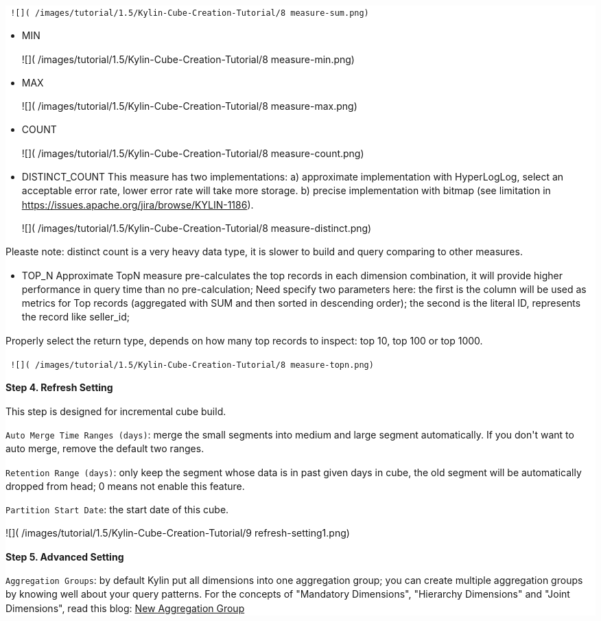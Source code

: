      ![]( /images/tutorial/1.5/Kylin-Cube-Creation-Tutorial/8 measure-sum.png)

   * MIN

     ![]( /images/tutorial/1.5/Kylin-Cube-Creation-Tutorial/8 measure-min.png)

   * MAX

     ![]( /images/tutorial/1.5/Kylin-Cube-Creation-Tutorial/8 measure-max.png)

   * COUNT

     ![]( /images/tutorial/1.5/Kylin-Cube-Creation-Tutorial/8 measure-count.png)

   * DISTINCT_COUNT
   This measure has two implementations: 
   a) approximate implementation with HyperLogLog, select an acceptable error rate, lower error rate will take more storage.
   b) precise implementation with bitmap (see limitation in https://issues.apache.org/jira/browse/KYLIN-1186). 

     ![]( /images/tutorial/1.5/Kylin-Cube-Creation-Tutorial/8 measure-distinct.png)

   Pleaste note: distinct count is a very heavy data type, it is slower to build and query comparing to other measures.

   * TOP_N
   Approximate TopN measure pre-calculates the top records in each dimension combination, it will provide higher performance in query time than no pre-calculation; Need specify two parameters here: the first is the column will be used as metrics for Top records (aggregated with SUM and then sorted in descending order); the second is the literal ID, represents the record like seller_id;

   Properly select the return type, depends on how many top records to inspect: top 10, top 100 or top 1000. 

     ![]( /images/tutorial/1.5/Kylin-Cube-Creation-Tutorial/8 measure-topn.png)


**Step 4. Refresh Setting**

This step is designed for incremental cube build. 

`Auto Merge Time Ranges (days)`: merge the small segments into medium and large segment automatically. If you don't want to auto merge, remove the default two ranges.

`Retention Range (days)`: only keep the segment whose data is in past given days in cube, the old segment will be automatically dropped from head; 0 means not enable this feature.

`Partition Start Date`: the start date of this cube.

![]( /images/tutorial/1.5/Kylin-Cube-Creation-Tutorial/9 refresh-setting1.png)

**Step 5. Advanced Setting**

`Aggregation Groups`: by default Kylin put all dimensions into one aggregation group; you can create multiple aggregation groups by knowing well about your query patterns. For the concepts of "Mandatory Dimensions", "Hierarchy Dimensions" and "Joint Dimensions", read this blog: [New Aggregation Group](/blog/2016/02/18/new-aggregation-group/)
